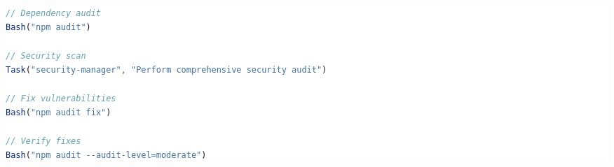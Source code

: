 ```javascript
// Dependency audit
Bash("npm audit")

// Security scan
Task("security-manager", "Perform comprehensive security audit")

// Fix vulnerabilities
Bash("npm audit fix")

// Verify fixes
Bash("npm audit --audit-level=moderate")
```